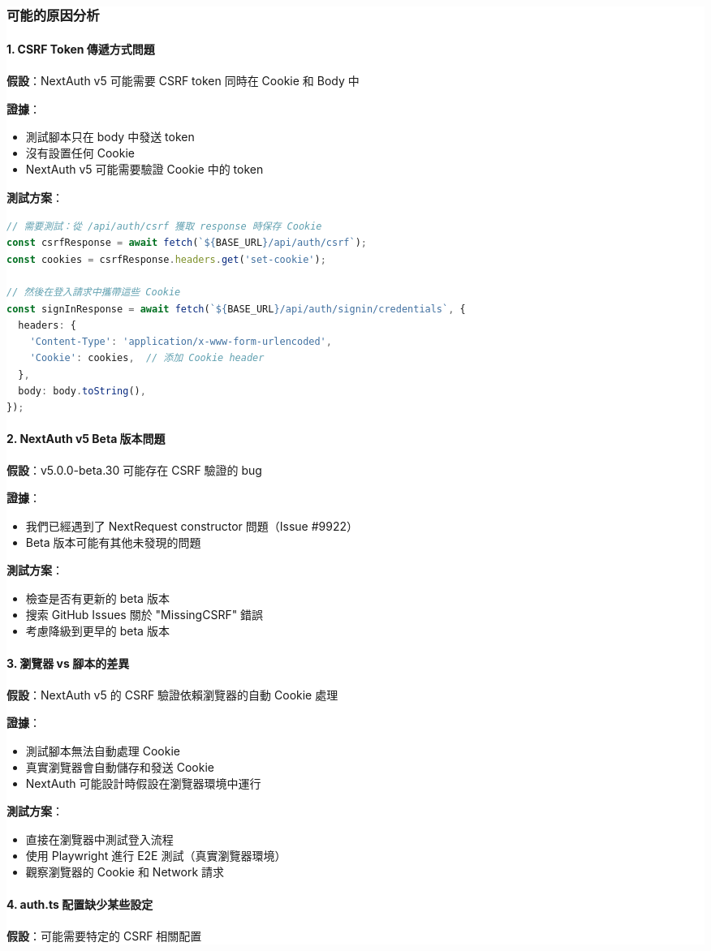 ### 可能的原因分析

#### 1. CSRF Token 傳遞方式問題
**假設**：NextAuth v5 可能需要 CSRF token 同時在 Cookie 和 Body 中

**證據**：
- 測試腳本只在 body 中發送 token
- 沒有設置任何 Cookie
- NextAuth v5 可能需要驗證 Cookie 中的 token

**測試方案**：
```typescript
// 需要測試：從 /api/auth/csrf 獲取 response 時保存 Cookie
const csrfResponse = await fetch(`${BASE_URL}/api/auth/csrf`);
const cookies = csrfResponse.headers.get('set-cookie');

// 然後在登入請求中攜帶這些 Cookie
const signInResponse = await fetch(`${BASE_URL}/api/auth/signin/credentials`, {
  headers: {
    'Content-Type': 'application/x-www-form-urlencoded',
    'Cookie': cookies,  // 添加 Cookie header
  },
  body: body.toString(),
});
```

#### 2. NextAuth v5 Beta 版本問題
**假設**：v5.0.0-beta.30 可能存在 CSRF 驗證的 bug

**證據**：
- 我們已經遇到了 NextRequest constructor 問題（Issue #9922）
- Beta 版本可能有其他未發現的問題

**測試方案**：
- 檢查是否有更新的 beta 版本
- 搜索 GitHub Issues 關於 "MissingCSRF" 錯誤
- 考慮降級到更早的 beta 版本

#### 3. 瀏覽器 vs 腳本的差異
**假設**：NextAuth v5 的 CSRF 驗證依賴瀏覽器的自動 Cookie 處理

**證據**：
- 測試腳本無法自動處理 Cookie
- 真實瀏覽器會自動儲存和發送 Cookie
- NextAuth 可能設計時假設在瀏覽器環境中運行

**測試方案**：
- 直接在瀏覽器中測試登入流程
- 使用 Playwright 進行 E2E 測試（真實瀏覽器環境）
- 觀察瀏覽器的 Cookie 和 Network 請求

#### 4. auth.ts 配置缺少某些設定
**假設**：可能需要特定的 CSRF 相關配置
